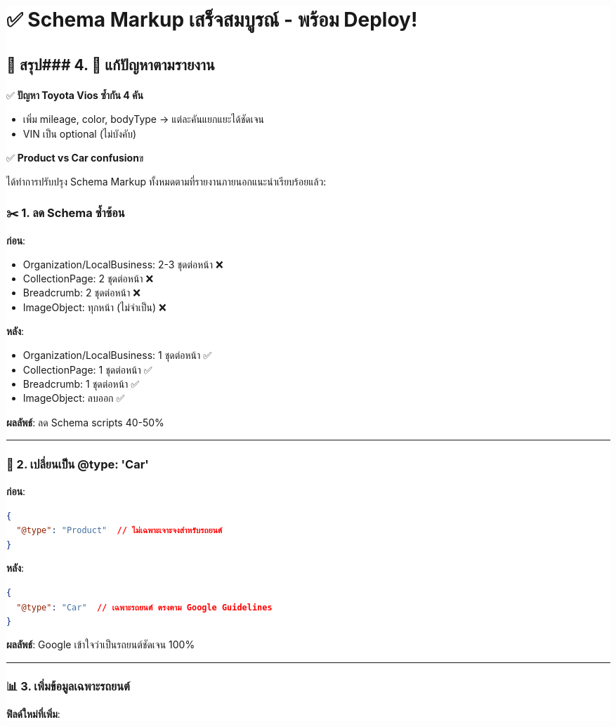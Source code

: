# ✅ Schema Markup เสร็จสมบูรณ์ - พร้อม Deploy!

## 🎉 สรุป### 4. 🎯 แก้ปัญหาตามรายงาน

✅ **ปัญหา Toyota Vios ซ้ำกัน 4 คัน**
- เพิ่ม mileage, color, bodyType → แต่ละคันแยกแยะได้ชัดเจน
- VIN เป็น optional (ไม่บังคับ)

✅ **Product vs Car confusion**ข

ได้ทำการปรับปรุง Schema Markup ทั้งหมดตามที่รายงานภายนอกแนะนำเรียบร้อยแล้ว:

### ✂️ 1. ลด Schema ซ้ำซ้อน

**ก่อน**:
- Organization/LocalBusiness: 2-3 ชุดต่อหน้า ❌
- CollectionPage: 2 ชุดต่อหน้า ❌
- Breadcrumb: 2 ชุดต่อหน้า ❌
- ImageObject: ทุกหน้า (ไม่จำเป็น) ❌

**หลัง**:
- Organization/LocalBusiness: 1 ชุดต่อหน้า ✅
- CollectionPage: 1 ชุดต่อหน้า ✅
- Breadcrumb: 1 ชุดต่อหน้า ✅
- ImageObject: ลบออก ✅

**ผลลัพธ์**: ลด Schema scripts 40-50%

---

### 🚗 2. เปลี่ยนเป็น @type: 'Car'

**ก่อน**:
```json
{
  "@type": "Product"  // ไม่เฉพาะเจาะจงสำหรับรถยนต์
}
```

**หลัง**:
```json
{
  "@type": "Car"  // เฉพาะรถยนต์ ตรงตาม Google Guidelines
}
```

**ผลลัพธ์**: Google เข้าใจว่าเป็นรถยนต์ชัดเจน 100%

---

### 📊 3. เพิ่มข้อมูลเฉพาะรถยนต์

**ฟิลด์ใหม่ที่เพิ่ม**:
